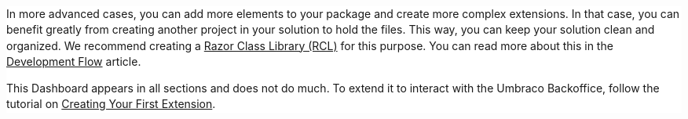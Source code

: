In more advanced cases, you can add more elements to your package and create more complex extensions. In that case, you can benefit greatly from creating another project in your solution to hold the files. This way, you can keep your solution clean and organized. We recommend creating a [Razor Class Library (RCL)](https://learn.microsoft.com/en-us/aspnet/core/razor-pages/ui-class?view=aspnetcore-8.0\&tabs=visual-studio#create-an-rcl-with-static-assets) for this purpose. You can read more about this in the [Development Flow](./#source-code) article.

This Dashboard appears in all sections and does not do much. To extend it to interact with the Umbraco Backoffice, follow the tutorial on [Creating Your First Extension](../../tutorials/creating-your-first-extension.md).
